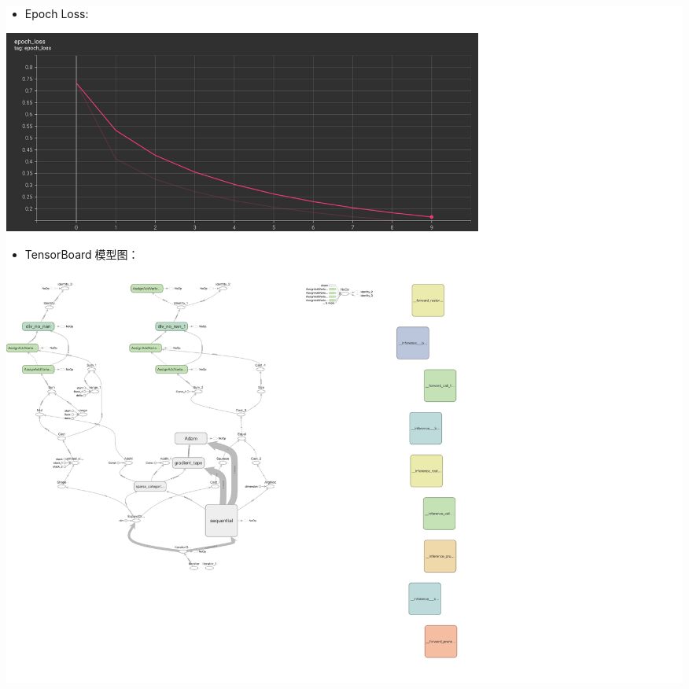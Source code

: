 * Epoch Loss:

<img src="src/epoch_loss.png" width=600>

* TensorBoard 模型图：

<img src="src/graph.png" width=600>

